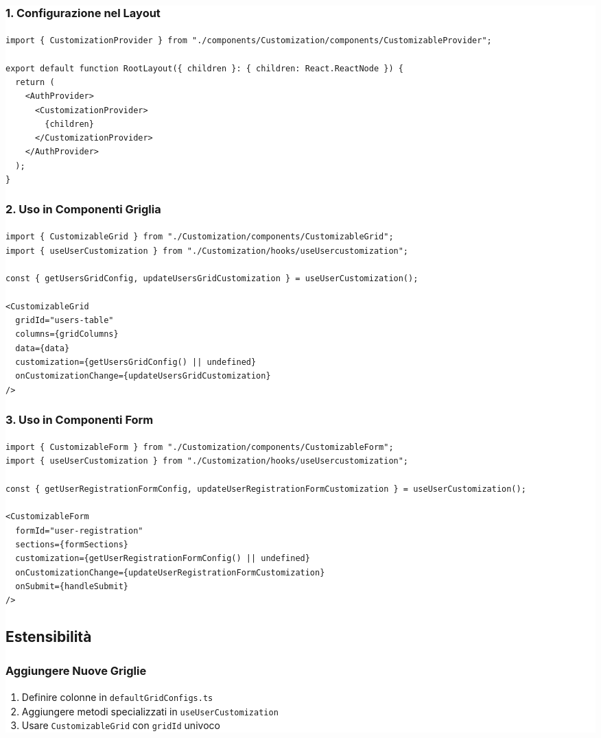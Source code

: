 ### 1. Configurazione nel Layout
```tsx
import { CustomizationProvider } from "./components/Customization/components/CustomizableProvider";

export default function RootLayout({ children }: { children: React.ReactNode }) {
  return (
    <AuthProvider>
      <CustomizationProvider>
        {children}
      </CustomizationProvider>
    </AuthProvider>
  );
}
```

### 2. Uso in Componenti Griglia
```tsx
import { CustomizableGrid } from "./Customization/components/CustomizableGrid";
import { useUserCustomization } from "./Customization/hooks/useUsercustomization";

const { getUsersGridConfig, updateUsersGridCustomization } = useUserCustomization();

<CustomizableGrid
  gridId="users-table"
  columns={gridColumns}
  data={data}
  customization={getUsersGridConfig() || undefined}
  onCustomizationChange={updateUsersGridCustomization}
/>
```

### 3. Uso in Componenti Form
```tsx
import { CustomizableForm } from "./Customization/components/CustomizableForm";
import { useUserCustomization } from "./Customization/hooks/useUsercustomization";

const { getUserRegistrationFormConfig, updateUserRegistrationFormCustomization } = useUserCustomization();

<CustomizableForm
  formId="user-registration"
  sections={formSections}
  customization={getUserRegistrationFormConfig() || undefined}
  onCustomizationChange={updateUserRegistrationFormCustomization}
  onSubmit={handleSubmit}
/>
```

## Estensibilità

### Aggiungere Nuove Griglie
1. Definire colonne in `defaultGridConfigs.ts`
2. Aggiungere metodi specializzati in `useUserCustomization`
3. Usare `CustomizableGrid` con `gridId` univoco
